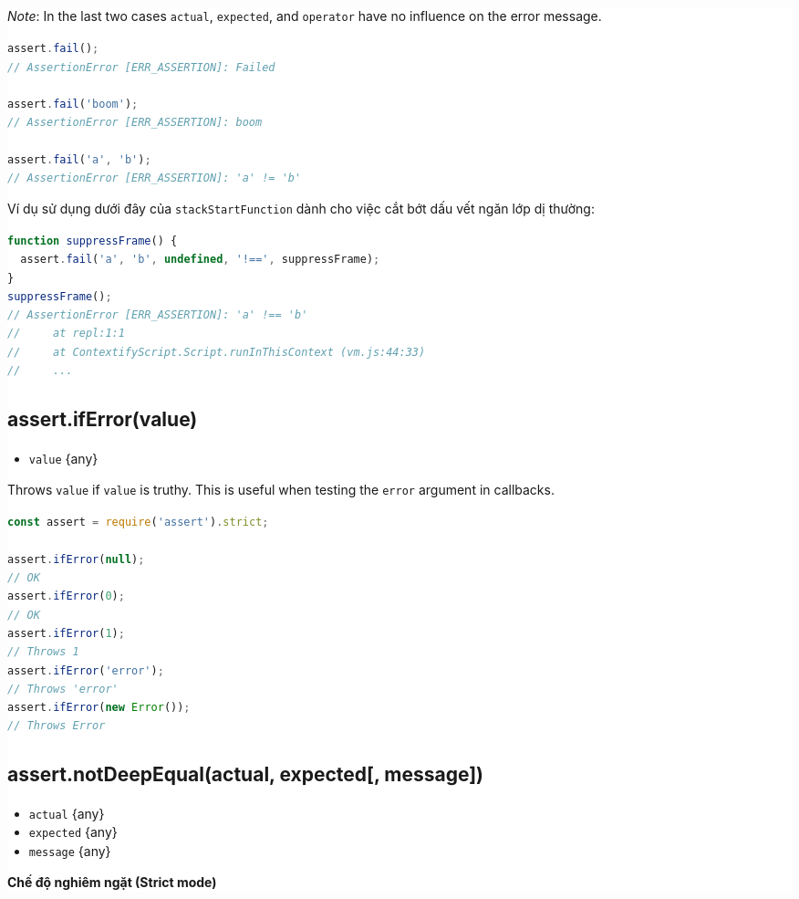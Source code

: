 *Note*: In the last two cases `actual`, `expected`, and `operator` have no influence on the error message.

```js
assert.fail();
// AssertionError [ERR_ASSERTION]: Failed

assert.fail('boom');
// AssertionError [ERR_ASSERTION]: boom

assert.fail('a', 'b');
// AssertionError [ERR_ASSERTION]: 'a' != 'b'
```

Ví dụ sử dụng dưới đây của `stackStartFunction` dành cho việc cắt bớt dấu vết ngăn lớp dị thường:
```js
function suppressFrame() {
  assert.fail('a', 'b', undefined, '!==', suppressFrame);
}
suppressFrame();
// AssertionError [ERR_ASSERTION]: 'a' !== 'b'
//     at repl:1:1
//     at ContextifyScript.Script.runInThisContext (vm.js:44:33)
//     ...
```

## assert.ifError(value)

* `value` {any}

Throws `value` if `value` is truthy. This is useful when testing the `error` argument in callbacks.

```js
const assert = require('assert').strict;

assert.ifError(null);
// OK
assert.ifError(0);
// OK
assert.ifError(1);
// Throws 1
assert.ifError('error');
// Throws 'error'
assert.ifError(new Error());
// Throws Error
```

## assert.notDeepEqual(actual, expected[, message])

* `actual` {any}
* `expected` {any}
* `message` {any}

**Chế độ nghiêm ngặt (Strict mode)**
